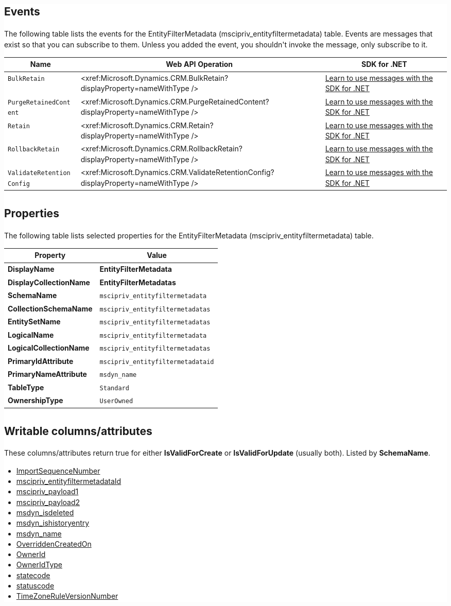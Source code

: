
## Events

The following table lists the events for the EntityFilterMetadata (mscipriv_entityfiltermetadata) table.
Events are messages that exist so that you can subscribe to them. Unless you added the event, you shouldn't invoke the message, only subscribe to it.

|Name|Web API Operation |SDK for .NET |
| ---- | ----- |----- |
| `BulkRetain`|<xref:Microsoft.Dynamics.CRM.BulkRetain?displayProperty=nameWithType /> |[Learn to use messages with the SDK for .NET](/power-apps/developer/data-platform/org-service/use-messages)|
| `PurgeRetainedContent`|<xref:Microsoft.Dynamics.CRM.PurgeRetainedContent?displayProperty=nameWithType /> |[Learn to use messages with the SDK for .NET](/power-apps/developer/data-platform/org-service/use-messages)|
| `Retain`|<xref:Microsoft.Dynamics.CRM.Retain?displayProperty=nameWithType /> |[Learn to use messages with the SDK for .NET](/power-apps/developer/data-platform/org-service/use-messages)|
| `RollbackRetain`|<xref:Microsoft.Dynamics.CRM.RollbackRetain?displayProperty=nameWithType /> |[Learn to use messages with the SDK for .NET](/power-apps/developer/data-platform/org-service/use-messages)|
| `ValidateRetentionConfig`|<xref:Microsoft.Dynamics.CRM.ValidateRetentionConfig?displayProperty=nameWithType /> |[Learn to use messages with the SDK for .NET](/power-apps/developer/data-platform/org-service/use-messages)|

## Properties

The following table lists selected properties for the EntityFilterMetadata (mscipriv_entityfiltermetadata) table.

|Property|Value|
| --- | --- |
| **DisplayName** | **EntityFilterMetadata** |
| **DisplayCollectionName** | **EntityFilterMetadatas** |
| **SchemaName** | `mscipriv_entityfiltermetadata` |
| **CollectionSchemaName** | `mscipriv_entityfiltermetadatas` |
| **EntitySetName** | `mscipriv_entityfiltermetadatas`|
| **LogicalName** | `mscipriv_entityfiltermetadata` |
| **LogicalCollectionName** | `mscipriv_entityfiltermetadatas` |
| **PrimaryIdAttribute** | `mscipriv_entityfiltermetadataid` |
| **PrimaryNameAttribute** |`msdyn_name` |
| **TableType** | `Standard` |
| **OwnershipType** | `UserOwned` |

## Writable columns/attributes

These columns/attributes return true for either **IsValidForCreate** or **IsValidForUpdate** (usually both). Listed by **SchemaName**.

- [ImportSequenceNumber](#BKMK_ImportSequenceNumber)
- [mscipriv_entityfiltermetadataId](#BKMK_mscipriv_entityfiltermetadataId)
- [mscipriv_payload1](#BKMK_mscipriv_payload1)
- [mscipriv_payload2](#BKMK_mscipriv_payload2)
- [msdyn_isdeleted](#BKMK_msdyn_isdeleted)
- [msdyn_ishistoryentry](#BKMK_msdyn_ishistoryentry)
- [msdyn_name](#BKMK_msdyn_name)
- [OverriddenCreatedOn](#BKMK_OverriddenCreatedOn)
- [OwnerId](#BKMK_OwnerId)
- [OwnerIdType](#BKMK_OwnerIdType)
- [statecode](#BKMK_statecode)
- [statuscode](#BKMK_statuscode)
- [TimeZoneRuleVersionNumber](#BKMK_TimeZoneRuleVersionNumber)